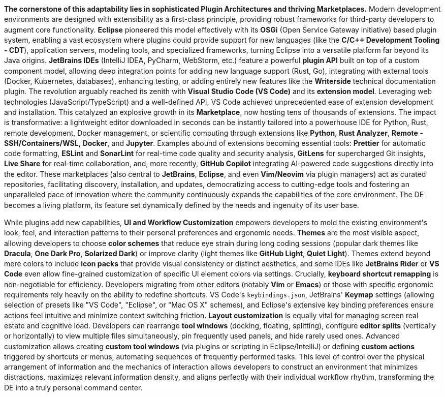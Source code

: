 **The cornerstone of this adaptability lies in sophisticated Plugin Architectures and thriving Marketplaces.** Modern development environments are designed with extensibility as a first-class principle, providing robust frameworks for third-party developers to augment core functionality. **Eclipse** pioneered this model effectively with its **OSGi** (Open Service Gateway initiative) based plugin system, enabling a vast ecosystem where plugins could provide support for new languages (like the **C/C++ Development Tooling - CDT**), application servers, modeling tools, and specialized frameworks, turning Eclipse into a versatile platform far beyond its Java origins. **JetBrains IDEs** (IntelliJ IDEA, PyCharm, WebStorm, etc.) feature a powerful **plugin API** built on top of a custom component model, allowing deep integration points for adding new language support (Rust, Go), integrating with external tools (Docker, Kubernetes, databases), enhancing testing, or adding entirely new features like the **Writerside** technical documentation plugin. The revolution arguably reached its zenith with **Visual Studio Code (VS Code)** and its **extension model**. Leveraging web technologies (JavaScript/TypeScript) and a well-defined API, VS Code achieved unprecedented ease of extension development and installation. This catalyzed an explosive growth in its **Marketplace**, now hosting tens of thousands of extensions. The impact is transformative: a lightweight editor downloaded in seconds can be instantly tailored into a powerhouse IDE for Python, Rust, remote development, Docker management, or scientific computing through extensions like **Python**, **Rust Analyzer**, **Remote - SSH/Containers/WSL**, **Docker**, and **Jupyter**. Examples abound of extensions becoming essential tools: **Prettier** for automatic code formatting, **ESLint** and **SonarLint** for real-time code quality and security analysis, **GitLens** for supercharged Git insights, **Live Share** for real-time collaboration, and, more recently, **GitHub Copilot** integrating AI-powered code suggestions directly into the editor. These marketplaces (also central to **JetBrains**, **Eclipse**, and even **Vim/Neovim** via plugin managers) act as curated repositories, facilitating discovery, installation, and updates, democratizing access to cutting-edge tools and fostering an unparalleled pace of innovation where the community continuously expands the capabilities of the core environment. The DE becomes a living platform, its feature set dynamically defined by the needs and ingenuity of its user base.

While plugins add new capabilities, **UI and Workflow Customization** empowers developers to mold the existing environment's look, feel, and interaction patterns to their personal preferences and ergonomic needs. **Themes** are the most visible aspect, allowing developers to choose **color schemes** that reduce eye strain during long coding sessions (popular dark themes like **Dracula**, **One Dark Pro**, **Solarized Dark**) or improve clarity (light themes like **GitHub Light**, **Quiet Light**). Themes extend beyond mere colors to include **icon packs** that provide visual consistency or distinct aesthetics, and some IDEs like **JetBrains Rider** or **VS Code** even allow fine-grained customization of specific UI element colors via settings. Crucially, **keyboard shortcut remapping** is non-negotiable for efficiency. Developers migrating from other editors (notably **Vim** or **Emacs**) or those with specific ergonomic requirements rely heavily on the ability to redefine shortcuts. VS Code's `keybindings.json`, JetBrains' **Keymap** settings (allowing selection of presets like "VS Code", "Eclipse", or "Mac OS X" schemes), and Eclipse's extensive key binding preferences ensure actions feel intuitive and minimize context switching friction. **Layout customization** is equally vital for managing screen real estate and cognitive load. Developers can rearrange **tool windows** (docking, floating, splitting), configure **editor splits** (vertically or horizontally) to view multiple files simultaneously, pin frequently used panels, and hide rarely used ones. Advanced customization allows creating **custom tool windows** (via plugins or scripting in Eclipse/IntelliJ) or defining **custom actions** triggered by shortcuts or menus, automating sequences of frequently performed tasks. This level of control over the physical arrangement of information and the mechanics of interaction allows developers to construct an environment that minimizes distractions, maximizes relevant information density, and aligns perfectly with their individual workflow rhythm, transforming the DE into a truly personal command center.
